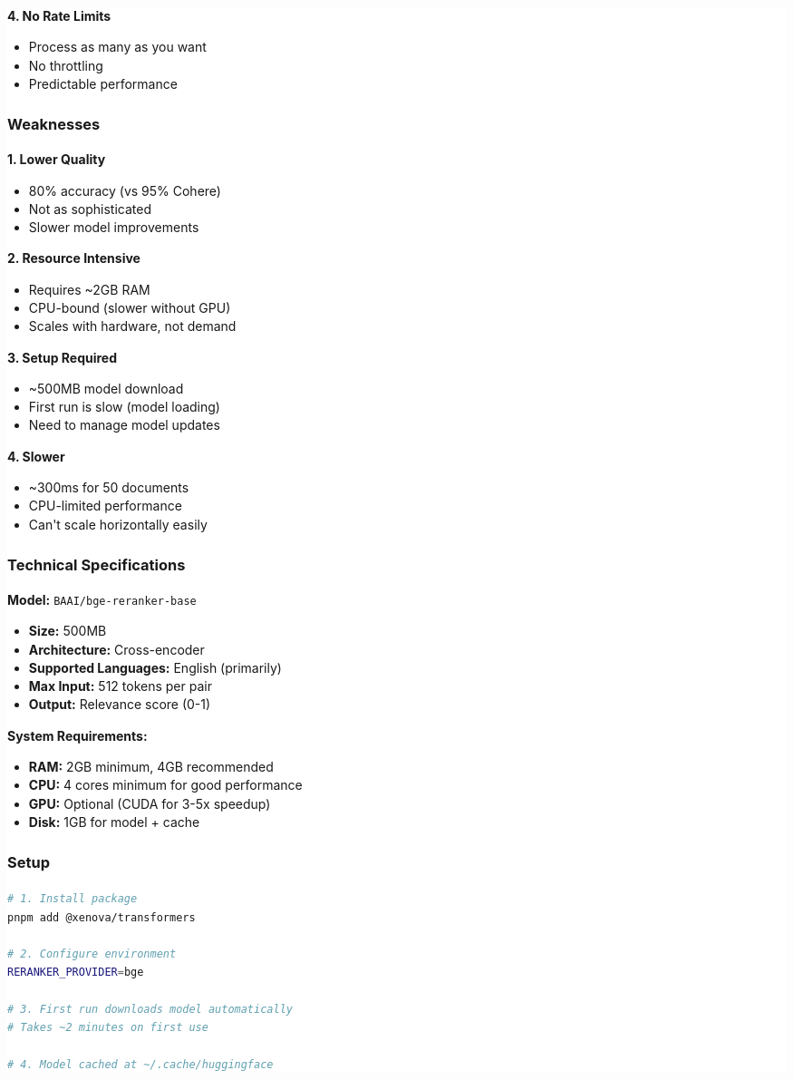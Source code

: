 **4. No Rate Limits**
- Process as many as you want
- No throttling
- Predictable performance

### Weaknesses

**1. Lower Quality**
- 80% accuracy (vs 95% Cohere)
- Not as sophisticated
- Slower model improvements

**2. Resource Intensive**
- Requires ~2GB RAM
- CPU-bound (slower without GPU)
- Scales with hardware, not demand

**3. Setup Required**
- ~500MB model download
- First run is slow (model loading)
- Need to manage model updates

**4. Slower**
- ~300ms for 50 documents
- CPU-limited performance
- Can't scale horizontally easily

### Technical Specifications

**Model:** `BAAI/bge-reranker-base`
- **Size:** 500MB
- **Architecture:** Cross-encoder
- **Supported Languages:** English (primarily)
- **Max Input:** 512 tokens per pair
- **Output:** Relevance score (0-1)

**System Requirements:**
- **RAM:** 2GB minimum, 4GB recommended
- **CPU:** 4 cores minimum for good performance
- **GPU:** Optional (CUDA for 3-5x speedup)
- **Disk:** 1GB for model + cache

### Setup

```bash
# 1. Install package
pnpm add @xenova/transformers

# 2. Configure environment
RERANKER_PROVIDER=bge

# 3. First run downloads model automatically
# Takes ~2 minutes on first use

# 4. Model cached at ~/.cache/huggingface
```
